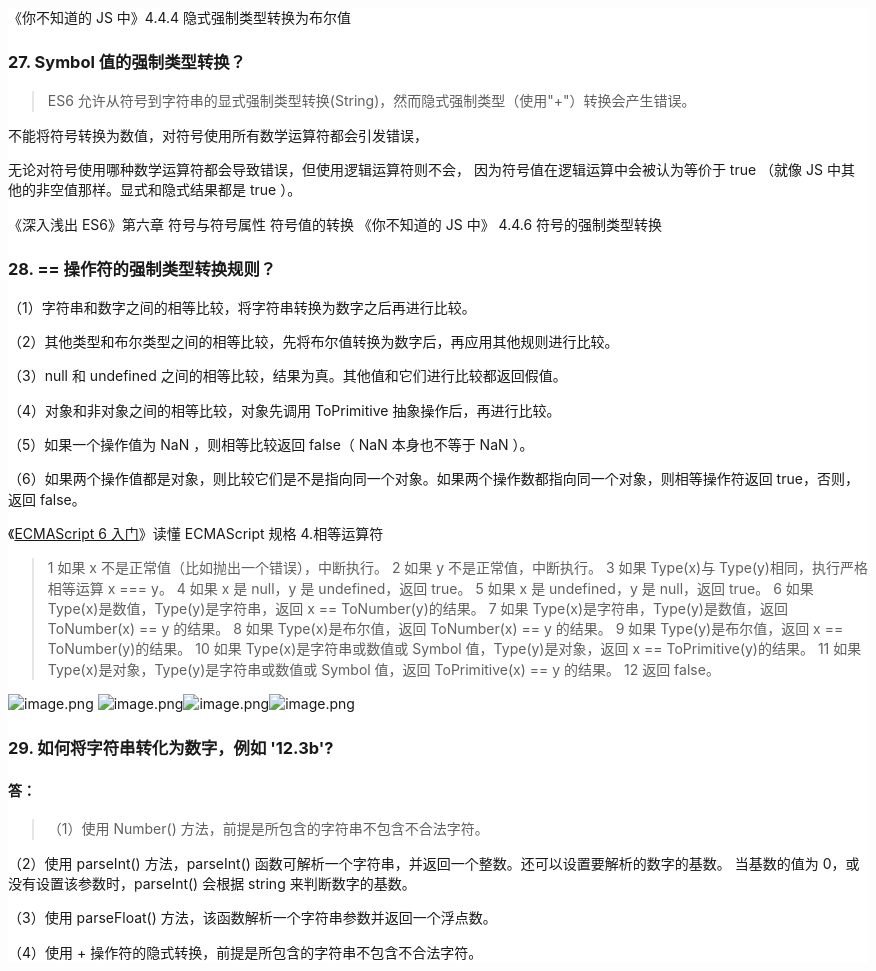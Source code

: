 《你不知道的 JS 中》4.4.4 隐式强制类型转换为布尔值

### 27. Symbol 值的强制类型转换？

> ES6 允许从符号到字符串的显式强制类型转换(String)，然而隐式强制类型（使用"+"）转换会产生错误。

不能将符号转换为数值，对符号使用所有数学运算符都会引发错误，

无论对符号使用哪种数学运算符都会导致错误，但使用逻辑运算符则不会，
因为符号值在逻辑运算中会被认为等价于 true （就像 JS 中其他的非空值那样。显式和隐式结果都是 true ）。

《深入浅出 ES6》第六章 符号与符号属性 符号值的转换 《你不知道的 JS 中》 4.4.6 符号的强制类型转换

### 28. == 操作符的强制类型转换规则？

（1）字符串和数字之间的相等比较，将字符串转换为数字之后再进行比较。

（2）其他类型和布尔类型之间的相等比较，先将布尔值转换为数字后，再应用其他规则进行比较。

（3）null 和 undefined 之间的相等比较，结果为真。其他值和它们进行比较都返回假值。

（4）对象和非对象之间的相等比较，对象先调用 ToPrimitive 抽象操作后，再进行比较。

（5）如果一个操作值为 NaN ，则相等比较返回 false（ NaN 本身也不等于 NaN ）。

（6）如果两个操作值都是对象，则比较它们是不是指向同一个对象。如果两个操作数都指向同一个对象，则相等操作符返回 true，否则，返回 false。

《[ECMAScript 6 入门](https://es6.ruanyifeng.com/)》读懂 ECMAScript 规格 4.相等运算符

> 1 如果 x 不是正常值（比如抛出一个错误），中断执行。
> 2 如果 y 不是正常值，中断执行。
> 3 如果 Type(x)与 Type(y)相同，执行严格相等运算 x === y。
> 4 如果 x 是 null，y 是 undefined，返回 true。
> 5 如果 x 是 undefined，y 是 null，返回 true。
> 6 如果 Type(x)是数值，Type(y)是字符串，返回 x == ToNumber(y)的结果。
> 7 如果 Type(x)是字符串，Type(y)是数值，返回 ToNumber(x) == y 的结果。
> 8 如果 Type(x)是布尔值，返回 ToNumber(x) == y 的结果。
> 9 如果 Type(y)是布尔值，返回 x == ToNumber(y)的结果。
> 10 如果 Type(x)是字符串或数值或 Symbol 值，Type(y)是对象，返回 x == ToPrimitive(y)的结果。
> 11 如果 Type(x)是对象，Type(y)是字符串或数值或 Symbol 值，返回 ToPrimitive(x) == y 的结果。
> 12 返回 false。

![image.png](https://cdn.nlark.com/yuque/0/2022/png/26096776/1667264155981-0e68ec68-ee49-420b-a0e8-a23b86ee16df.png#averageHue=%23c2c2c1&clientId=u493acfdc-7ee5-4&from=paste&height=279&id=udb2435d5&name=image.png&originHeight=419&originWidth=1319&originalType=binary&ratio=1&rotation=0&showTitle=false&size=75522&status=done&style=none&taskId=u27ff7dc4-3f2b-40b1-ac46-6c596891889&title=&width=879.3333333333334)
![image.png](https://cdn.nlark.com/yuque/0/2022/png/26096776/1667264264528-af106ac0-b619-4f88-bbbb-44ad6b0ad18b.png#averageHue=%23bfbdbd&clientId=u493acfdc-7ee5-4&from=paste&height=170&id=u0981e733&name=image.png&originHeight=255&originWidth=1090&originalType=binary&ratio=1&rotation=0&showTitle=false&size=47701&status=done&style=none&taskId=u29a1fbe4-ae7f-4a38-b166-e87985db027&title=&width=726.6666666666666)![image.png](https://cdn.nlark.com/yuque/0/2022/png/26096776/1666887524745-e08e3e93-50c5-4f01-86f4-7913750b825c.png#averageHue=%23222120&clientId=ub7bd0e10-87d8-4&from=paste&height=266&id=u57cb3ec9&name=image.png&originHeight=399&originWidth=731&originalType=binary&ratio=1&rotation=0&showTitle=false&size=226241&status=done&style=none&taskId=ueb7f88e7-3c1a-41e9-a5b6-28b5049394a&title=&width=487.3333333333333)![image.png](https://cdn.nlark.com/yuque/0/2022/png/26096776/1666955886358-a7526736-3584-4769-815e-ff1030309cd0.png#averageHue=%231e1e1e&clientId=u06ace8d3-19c7-4&from=paste&height=303&id=ue3252175&name=image.png&originHeight=454&originWidth=1216&originalType=binary&ratio=1&rotation=0&showTitle=false&size=353298&status=done&style=none&taskId=u7e1a7b45-a60d-432a-993d-2b92c63f3f0&title=&width=810.6666666666666)

### 29. 如何将字符串转化为数字，例如 '12.3b'?

#### 答：

> （1）使用 Number() 方法，前提是所包含的字符串不包含不合法字符。

（2）使用 parseInt() 方法，parseInt() 函数可解析一个字符串，并返回一个整数。还可以设置要解析的数字的基数。
当基数的值为 0，或没有设置该参数时，parseInt() 会根据 string 来判断数字的基数。

（3）使用 parseFloat() 方法，该函数解析一个字符串参数并返回一个浮点数。

（4）使用 + 操作符的隐式转换，前提是所包含的字符串不包含不合法字符。
